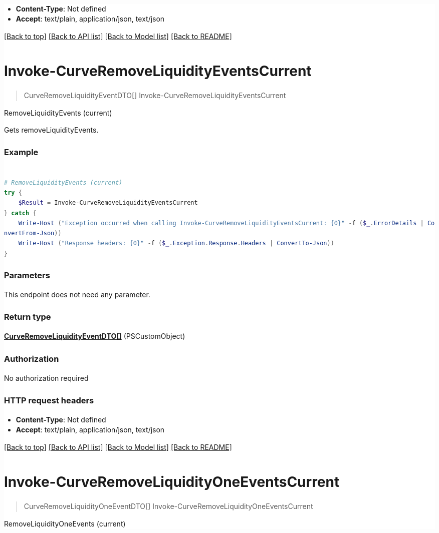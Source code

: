  - **Content-Type**: Not defined
 - **Accept**: text/plain, application/json, text/json

[[Back to top]](#) [[Back to API list]](../README.md#documentation-for-api-endpoints) [[Back to Model list]](../README.md#documentation-for-models) [[Back to README]](../README.md)

<a id="Invoke-CurveRemoveLiquidityEventsCurrent"></a>
# **Invoke-CurveRemoveLiquidityEventsCurrent**
> CurveRemoveLiquidityEventDTO[] Invoke-CurveRemoveLiquidityEventsCurrent<br>

RemoveLiquidityEvents (current)

Gets removeLiquidityEvents.

### Example
```powershell

# RemoveLiquidityEvents (current)
try {
    $Result = Invoke-CurveRemoveLiquidityEventsCurrent
} catch {
    Write-Host ("Exception occurred when calling Invoke-CurveRemoveLiquidityEventsCurrent: {0}" -f ($_.ErrorDetails | ConvertFrom-Json))
    Write-Host ("Response headers: {0}" -f ($_.Exception.Response.Headers | ConvertTo-Json))
}
```

### Parameters
This endpoint does not need any parameter.

### Return type

[**CurveRemoveLiquidityEventDTO[]**](CurveRemoveLiquidityEventDTO.md) (PSCustomObject)

### Authorization

No authorization required

### HTTP request headers

 - **Content-Type**: Not defined
 - **Accept**: text/plain, application/json, text/json

[[Back to top]](#) [[Back to API list]](../README.md#documentation-for-api-endpoints) [[Back to Model list]](../README.md#documentation-for-models) [[Back to README]](../README.md)

<a id="Invoke-CurveRemoveLiquidityOneEventsCurrent"></a>
# **Invoke-CurveRemoveLiquidityOneEventsCurrent**
> CurveRemoveLiquidityOneEventDTO[] Invoke-CurveRemoveLiquidityOneEventsCurrent<br>

RemoveLiquidityOneEvents (current)
